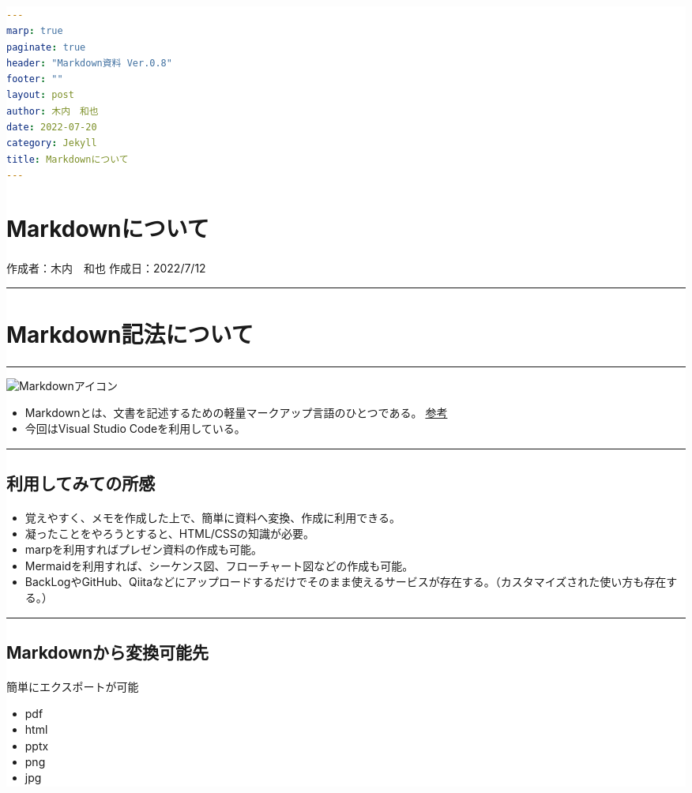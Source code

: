 ```yaml
---
marp: true
paginate: true
header: "Markdown資料 Ver.0.8"
footer: ""
layout: post
author: 木内　和也
date: 2022-07-20
category: Jekyll
title: Markdownについて
---
```


# Markdownについて
作成者：木内　和也
作成日：2022/7/12

---

# Markdown記法について

---

![Markdownアイコン](https://upload.wikimedia.org/wikipedia/commons/4/48/Markdown-mark.svg)
- Markdownとは、文書を記述するための軽量マークアップ言語のひとつである。
[参考](https://ja.wikipedia.org/wiki/Markdown)
- 今回はVisual Studio Codeを利用している。

---

## 利用してみての所感
- 覚えやすく、メモを作成した上で、簡単に資料へ変換、作成に利用できる。
- 凝ったことをやろうとすると、HTML/CSSの知識が必要。
- marpを利用すればプレゼン資料の作成も可能。
- Mermaidを利用すれば、シーケンス図、フローチャート図などの作成も可能。
- BackLogやGitHub、Qiitaなどにアップロードするだけでそのまま使えるサービスが存在する。（カスタマイズされた使い方も存在する。）

---

## Markdownから変換可能先

簡単にエクスポートが可能
<div style="text-align:left;">

- pdf
- html
- pptx
- png
- jpg
